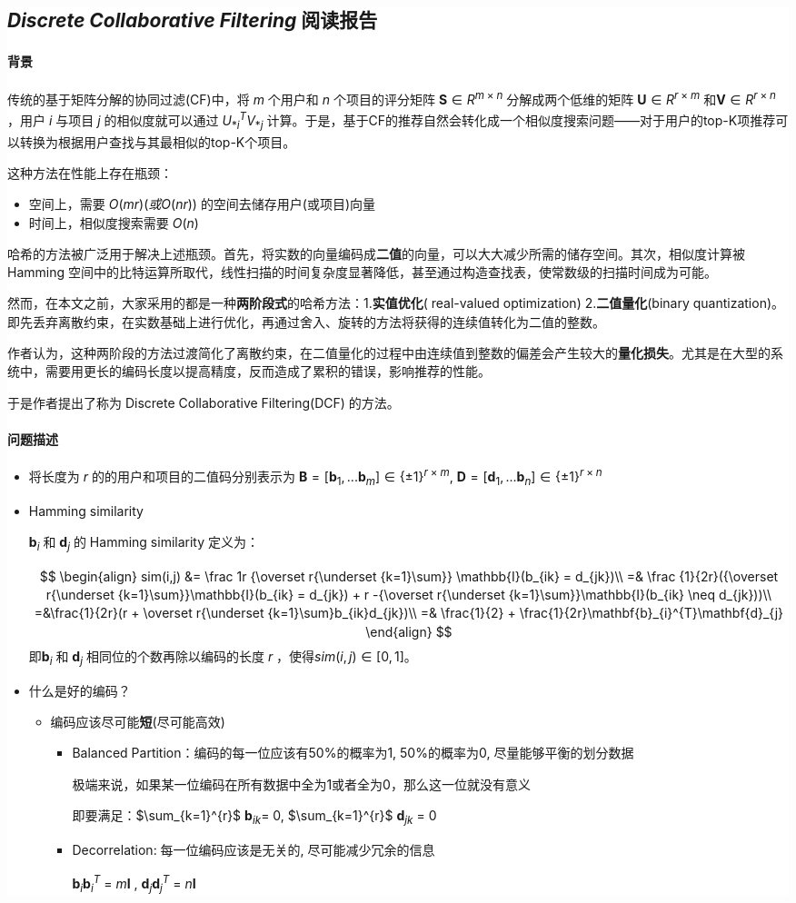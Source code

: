 ## ***Discrete Collaborative Filtering***  阅读报告

#### 背景

传统的基于矩阵分解的协同过滤(CF)中，将 $m$ 个用户和 $n$ 个项目的评分矩阵 $\mathbf{S} \in R^{m×n}$ 分解成两个低维的矩阵 $\mathbf{U} \in R^{r×m}$ 和$\mathbf{V} \in R^{r×n}$ ，用户 $i$  与项目 $j$ 的相似度就可以通过 $U_{*i}^{T}V_{*j}$ 计算。于是，基于CF的推荐自然会转化成一个相似度搜索问题——对于用户的top-K项推荐可以转换为根据用户查找与其最相似的top-K个项目。

这种方法在性能上存在瓶颈：

* 空间上，需要 $O(mr)(或O(nr))$ 的空间去储存用户(或项目)向量
* 时间上，相似度搜索需要 $O(n)$

哈希的方法被广泛用于解决上述瓶颈。首先，将实数的向量编码成**二值**的向量，可以大大减少所需的储存空间。其次，相似度计算被 Hamming 空间中的比特运算所取代，线性扫描的时间复杂度显著降低，甚至通过构造查找表，使常数级的扫描时间成为可能。

然而，在本文之前，大家采用的都是一种**两阶段式**的哈希方法：1.**实值优化**( real-valued optimization) 2.**二值量化**(binary quantization)。即先丢弃离散约束，在实数基础上进行优化，再通过舍入、旋转的方法将获得的连续值转化为二值的整数。

作者认为，这种两阶段的方法过渡简化了离散约束，在二值量化的过程中由连续值到整数的偏差会产生较大的**量化损失**。尤其是在大型的系统中，需要用更长的编码长度以提高精度，反而造成了累积的错误，影响推荐的性能。

于是作者提出了称为 Discrete Collaborative Filtering(DCF) 的方法。

#### 问题描述

* 将长度为 $r$ 的的用户和项目的二值码分别表示为 $\mathbf{B} = [\mathbf{b}_{1},...\mathbf{b}_{m}] \in \{±1\}^{r×m}$, $\mathbf{D} = [\mathbf{d}_{1},...\mathbf{b}_{n}] \in \{±1\}^{r×n}$

* Hamming similarity

  $\mathbf{b}_{i}$ 和 $\mathbf{d}_{j}$ 的 Hamming similarity 定义为：

  
  $$
  \begin{align}
  sim(i,j) &= \frac 1r {\overset r{\underset {k=1}\sum}} \mathbb{I}(b_{ik} = d_{jk})\\
  =& \frac {1}{2r}({\overset r{\underset {k=1}\sum}}\mathbb{I}(b_{ik} = d_{jk}) + r -{\overset r{\underset {k=1}\sum}}\mathbb{I}(b_{ik} \neq d_{jk}))\\
  =&\frac{1}{2r}(r + \overset r{\underset {k=1}\sum}b_{ik}d_{jk})\\
  =& \frac{1}{2} + \frac{1}{2r}\mathbf{b}_{i}^{T}\mathbf{d}_{j}
  \end{align}
  $$
  即$\mathbf{b}_{i}$ 和 $\mathbf{d}_{j}$ 相同位的个数再除以编码的长度 $r$ ，使得$sim(i, j) \in [0, 1]$。

* 什么是好的编码？

  * 编码应该尽可能**短**(尽可能高效)

    * Balanced Partition：编码的每一位应该有50%的概率为1, 50%的概率为0, 尽量能够平衡的划分数据

      极端来说，如果某一位编码在所有数据中全为1或者全为0，那么这一位就没有意义

      即要满足：$\sum_{k=1}^{r}$ $\mathbf{b}_{ik}$= 0,  $\sum_{k=1}^{r}$ $\mathbf{d}_{jk}$  = 0

    * Decorrelation: 每一位编码应该是无关的, 尽可能减少冗余的信息

      $\mathbf{b}_{i}\mathbf{b}_{i}^{T}$ = $m \mathbf{I}$ , $\mathbf{d}_{j}\mathbf{d}_{j}^{T}$ = $n \mathbf{I}$

